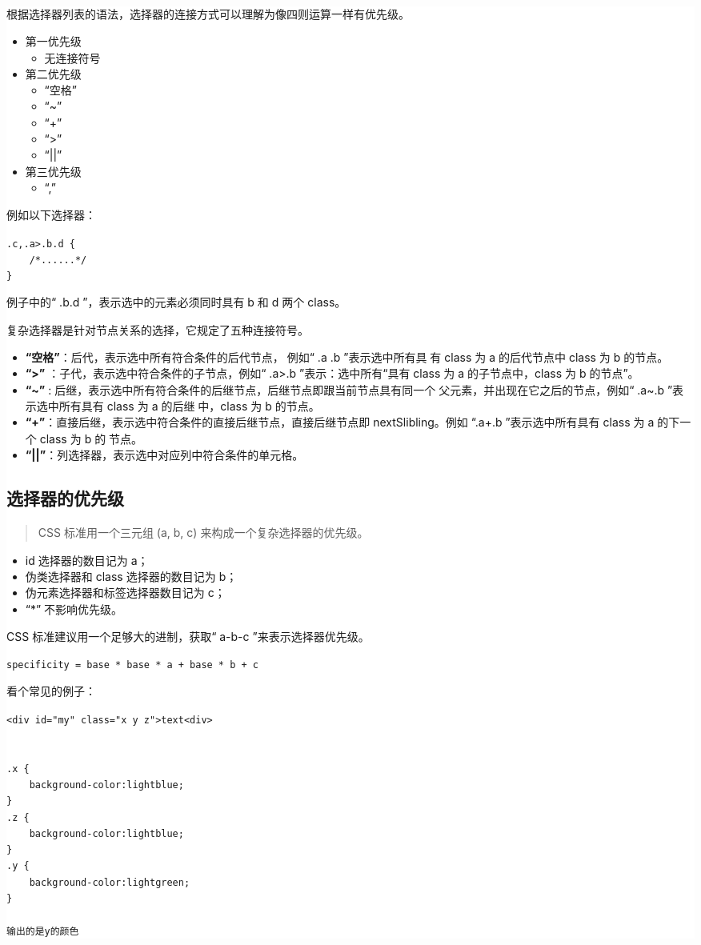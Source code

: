 根据选择器列表的语法，选择器的连接方式可以理解为像四则运算一样有优先级。

- 第一优先级
  - 无连接符号
- 第二优先级
  - “空格”
  - “~”
  - “+”
  - “>”
  - “||”
- 第三优先级
  - “,”

例如以下选择器：

```
.c,.a>.b.d {
    /*......*/
}
```

例子中的“ .b.d ”，表示选中的元素必须同时具有 b 和 d 两个 class。

复杂选择器是针对节点关系的选择，它规定了五种连接符号。

- **“空格”**：后代，表示选中所有符合条件的后代节点， 例如“ .a .b ”表示选中所有具
  有 class 为 a 的后代节点中 class 为 b 的节点。
- **“>”** ：子代，表示选中符合条件的子节点，例如“ .a>.b ”表示：选中所有“具有
  class 为 a 的子节点中，class 为 b 的节点”。
- **“~”** : 后继，表示选中所有符合条件的后继节点，后继节点即跟当前节点具有同一个
  父元素，并出现在它之后的节点，例如“ .a~.b ”表示选中所有具有 class 为 a 的后继
  中，class 为 b 的节点。
- **“+”**：直接后继，表示选中符合条件的直接后继节点，直接后继节点即
  nextSlibling。例如 “.a+.b ”表示选中所有具有 class 为 a 的下一个 class 为 b 的
  节点。
- **“||”**：列选择器，表示选中对应列中符合条件的单元格。

## 选择器的优先级

> CSS 标准用一个三元组 (a, b, c) 来构成一个复杂选择器的优先级。

- id 选择器的数目记为 a；
- 伪类选择器和 class 选择器的数目记为 b；
- 伪元素选择器和标签选择器数目记为 c；
- “\*” 不影响优先级。

CSS 标准建议用一个足够大的进制，获取“ a-b-c ”来表示选择器优先级。

```
specificity = base * base * a + base * b + c
```

看个常见的例子：

```
<div id="my" class="x y z">text<div>


.x {
    background-color:lightblue;
}
.z {
    background-color:lightblue;
}
.y {
    background-color:lightgreen;
}

输出的是y的颜色
```